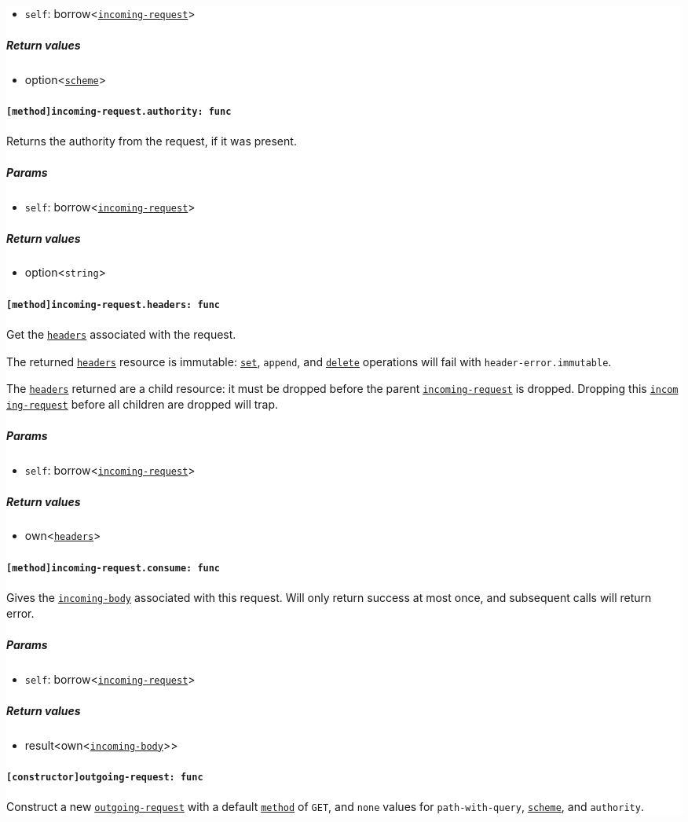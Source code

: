 <ul>
<li><a name="method_incoming_request.scheme.self"><code>self</code></a>: borrow&lt;<a href="#incoming_request"><a href="#incoming_request"><code>incoming-request</code></a></a>&gt;</li>
</ul>
<h5>Return values</h5>
<ul>
<li><a name="method_incoming_request.scheme.0"></a> option&lt;<a href="#scheme"><a href="#scheme"><code>scheme</code></a></a>&gt;</li>
</ul>
<h4><a name="method_incoming_request.authority"><code>[method]incoming-request.authority: func</code></a></h4>
<p>Returns the authority from the request, if it was present.</p>
<h5>Params</h5>
<ul>
<li><a name="method_incoming_request.authority.self"><code>self</code></a>: borrow&lt;<a href="#incoming_request"><a href="#incoming_request"><code>incoming-request</code></a></a>&gt;</li>
</ul>
<h5>Return values</h5>
<ul>
<li><a name="method_incoming_request.authority.0"></a> option&lt;<code>string</code>&gt;</li>
</ul>
<h4><a name="method_incoming_request.headers"><code>[method]incoming-request.headers: func</code></a></h4>
<p>Get the <a href="#headers"><code>headers</code></a> associated with the request.</p>
<p>The returned <a href="#headers"><code>headers</code></a> resource is immutable: <a href="#set"><code>set</code></a>, <code>append</code>, and
<a href="#delete"><code>delete</code></a> operations will fail with <code>header-error.immutable</code>.</p>
<p>The <a href="#headers"><code>headers</code></a> returned are a child resource: it must be dropped before
the parent <a href="#incoming_request"><code>incoming-request</code></a> is dropped. Dropping this
<a href="#incoming_request"><code>incoming-request</code></a> before all children are dropped will trap.</p>
<h5>Params</h5>
<ul>
<li><a name="method_incoming_request.headers.self"><code>self</code></a>: borrow&lt;<a href="#incoming_request"><a href="#incoming_request"><code>incoming-request</code></a></a>&gt;</li>
</ul>
<h5>Return values</h5>
<ul>
<li><a name="method_incoming_request.headers.0"></a> own&lt;<a href="#headers"><a href="#headers"><code>headers</code></a></a>&gt;</li>
</ul>
<h4><a name="method_incoming_request.consume"><code>[method]incoming-request.consume: func</code></a></h4>
<p>Gives the <a href="#incoming_body"><code>incoming-body</code></a> associated with this request. Will only
return success at most once, and subsequent calls will return error.</p>
<h5>Params</h5>
<ul>
<li><a name="method_incoming_request.consume.self"><code>self</code></a>: borrow&lt;<a href="#incoming_request"><a href="#incoming_request"><code>incoming-request</code></a></a>&gt;</li>
</ul>
<h5>Return values</h5>
<ul>
<li><a name="method_incoming_request.consume.0"></a> result&lt;own&lt;<a href="#incoming_body"><a href="#incoming_body"><code>incoming-body</code></a></a>&gt;&gt;</li>
</ul>
<h4><a name="constructor_outgoing_request"><code>[constructor]outgoing-request: func</code></a></h4>
<p>Construct a new <a href="#outgoing_request"><code>outgoing-request</code></a> with a default <a href="#method"><code>method</code></a> of <code>GET</code>, and
<code>none</code> values for <code>path-with-query</code>, <a href="#scheme"><code>scheme</code></a>, and <code>authority</code>.</p>